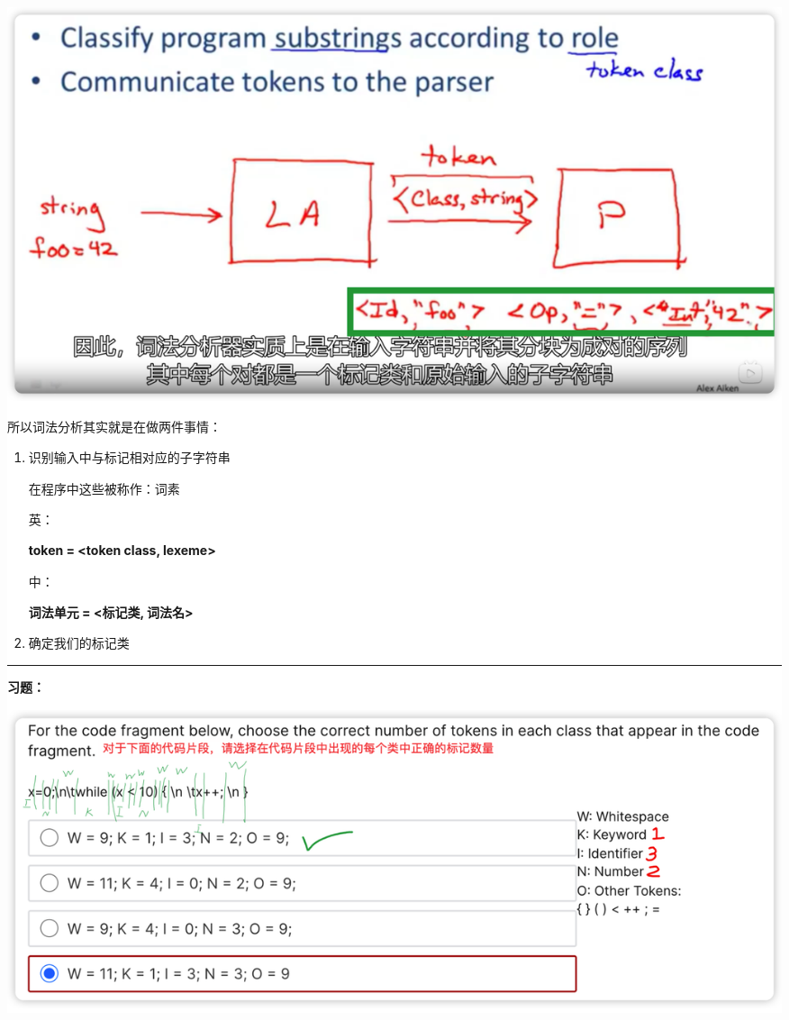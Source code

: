 ![image-20220407115323873](doc/pic/README/image-20220407115323873.png)



所以词法分析其实就是在做两件事情：

1. 识别输入中与标记相对应的子字符串

    在程序中这些被称作：词素

    

    英：

    **token = <token class, lexeme>**

    

    中：

    **词法单元 = <标记类, 词法名>**

    

2. 确定我们的标记类



---

**习题：**

![image-20220407122434495](doc/pic/README/image-20220407122434495.png)
